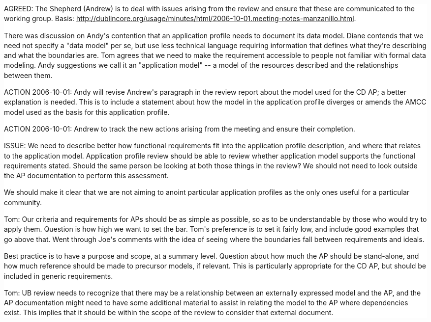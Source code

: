    AGREED: The Shepherd (Andrew) is to deal with issues arising
   from the review and ensure that these are communicated to
   the working group. Basis:
   <a href="http://dublincore.org/usage/minutes/2006/2006-10-01.meeting-notes-manzanillo.html">http://dublincore.org/usage/minutes/html/2006-10-01.meeting-notes-manzanillo.html</a>.

   There was discussion on Andy's contention that an
   application profile needs to document its data model. Diane
   contends that we need not specify a "data model" per se,
   but use less technical language requiring information that
   defines what they're describing and what the boundaries are.
   Tom agrees that we need to make the requirement accessible
   to people not familiar with formal data modeling. Andy
   suggestions we call it an "application model" -- a model of
   the resources described and the relationships between them.

   ACTION 2006-10-01: Andy will revise Andrew's paragraph in
   the review report about the model used for the CD AP; a
   better explanation is needed. This is to include a statement
   about how the model in the application profile diverges or
   amends the AMCC model used as the basis for this application
   profile.

   ACTION 2006-10-01: Andrew to track the new actions arising
   from the meeting and ensure their completion.

   ISSUE: We need to describe better how functional
   requirements fit into the application profile description,
   and where that relates to the application model. Application
   profile review should be able to review whether application
   model supports the functional requirements stated.
   Should the same person be looking at both those things
   in the review? We should not need to look outside the AP
   documentation to perform this assessment.

   We should make it clear that we are not aiming to anoint
   particular application profiles as the only ones useful
   for a particular community.

   Tom: Our criteria and requirements for APs should be as
   simple as possible, so as to be understandable by those
   who would try to apply them. Question is how high we want
   to set the bar. Tom's preference is to set it fairly low,
   and include good examples that go above that. Went through
   Joe's comments with the idea of seeing where the boundaries
   fall between requirements and ideals.

   Best practice is to have a purpose and scope, at a
   summary level. Question about how much the AP should
   be stand-alone, and how much reference should be made
   to precursor models, if relevant. This is particularly
   appropriate for the CD AP, but should be included in
   generic requirements.

   Tom: UB review needs to recognize that there may be a
   relationship between an externally expressed model and
   the AP, and the AP documentation might need to have some
   additional material to assist in relating the model to
   the AP where dependencies exist. This implies that it
   should be within the scope of the review to consider that
   external document.
